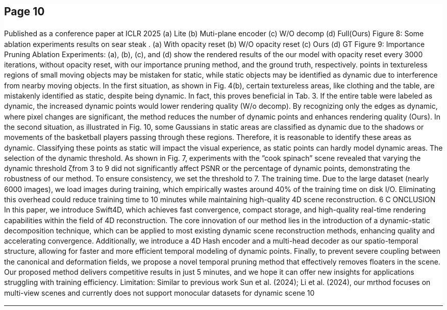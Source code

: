
## Page 10

Published as a conference paper at ICLR 2025
(a) Lite
 (b) Muti-plane encoder
 (c) W/O decomp
 (d) Full(Ours)
Figure 8: Some ablation experiments results on sear steak .
(a) With opacity reset (b) W/O opacity reset (c) Ours (d) GT
Figure 9: Importance Pruning Ablation Experiments: (a), (b), (c), and (d) show the rendered
results of the our model with opacity reset every 3000 iterations, without opacity reset, with our
importance pruning method, and the ground truth, respectively.
points in textureless regions of small moving objects may be mistaken for static, while static objects
may be identified as dynamic due to interference from nearby moving objects.
In the first situation, as shown in Fig. 4(b), certain textureless areas, like clothing and the table, are
mistakenly identified as static, despite being dynamic. In fact, this proves beneficial in Tab. 3. If the
entire table were labeled as dynamic, the increased dynamic points would lower rendering quality
(W/o decomp). By recognizing only the edges as dynamic, where pixel changes are significant, the
method reduces the number of dynamic points and enhances rendering quality (Ours).
In the second situation, as illustrated in Fig. 10, some Gaussians in static areas are classified as
dynamic due to the shadows or movements of the basketball players passing through these regions.
Therefore, it is reasonable to identify these areas as dynamic. Classifying these points as static will
impact the visual experience, as static points can hardly model dynamic areas.
The selection of the dynamic threshold. As shown in Fig. 7, experiments with the ”cook spinach”
scene revealed that varying the dynamic threshold ζfrom 3 to 9 did not significantly affect PSNR
or the percentage of dynamic points, demonstrating the robustness of our method. To ensure
consistency, we set the threshold to 7.
The training time. Due to the large dataset (nearly 6000 images), we load images during training,
which empirically wastes around 40% of the training time on disk I/O. Eliminating this overhead
could reduce training time to 10 minutes while maintaining high-quality 4D scene reconstruction.
6 C ONCLUSION
In this paper, we introduce Swift4D, which achieves fast convergence, compact storage, and
high-quality real-time rendering capabilities within the field of 4D reconstruction. The core
innovation of our method lies in the introduction of a dynamic-static decomposition technique,
which can be applied to most existing dynamic scene reconstruction methods, enhancing quality
and accelerating convergence. Additionally, we introduce a 4D Hash encoder and a multi-head
decoder as our spatio-temporal structure, allowing for faster and more efficient temporal modeling
of dynamic points. Finally, to prevent severe coupling between the canonical and deformation fields,
we propose a novel temporal pruning method that effectively removes floaters in the scene. Our
proposed method delivers competitive results in just 5 minutes, and we hope it can offer new insights
for applications struggling with training efficiency.
Limitation: Similar to previous work Sun et al. (2024); Li et al. (2024), our mrthod focuses
on multi-view scenes and currently does not support monocular datasets for dynamic scene
10

---